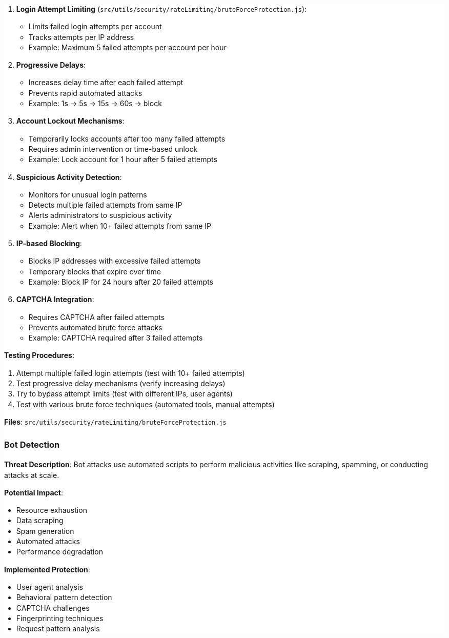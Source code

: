 1. **Login Attempt Limiting** (`src/utils/security/rateLimiting/bruteForceProtection.js`):
   - Limits failed login attempts per account
   - Tracks attempts per IP address
   - Example: Maximum 5 failed attempts per account per hour

2. **Progressive Delays**:
   - Increases delay time after each failed attempt
   - Prevents rapid automated attacks
   - Example: 1s → 5s → 15s → 60s → block

3. **Account Lockout Mechanisms**:
   - Temporarily locks accounts after too many failed attempts
   - Requires admin intervention or time-based unlock
   - Example: Lock account for 1 hour after 5 failed attempts

4. **Suspicious Activity Detection**:
   - Monitors for unusual login patterns
   - Detects multiple failed attempts from same IP
   - Alerts administrators to suspicious activity
   - Example: Alert when 10+ failed attempts from same IP

5. **IP-based Blocking**:
   - Blocks IP addresses with excessive failed attempts
   - Temporary blocks that expire over time
   - Example: Block IP for 24 hours after 20 failed attempts

6. **CAPTCHA Integration**:
   - Requires CAPTCHA after failed attempts
   - Prevents automated brute force attacks
   - Example: CAPTCHA required after 3 failed attempts

**Testing Procedures**:
1. Attempt multiple failed login attempts (test with 10+ failed attempts)
2. Test progressive delay mechanisms (verify increasing delays)
3. Try to bypass attempt limits (test with different IPs, user agents)
4. Test with various brute force techniques (automated tools, manual attempts)

**Files**: `src/utils/security/rateLimiting/bruteForceProtection.js`

### Bot Detection

**Threat Description**: Bot attacks use automated scripts to perform malicious activities like scraping, spamming, or conducting attacks at scale.

**Potential Impact**:
- Resource exhaustion
- Data scraping
- Spam generation
- Automated attacks
- Performance degradation

**Implemented Protection**:
- User agent analysis
- Behavioral pattern detection
- CAPTCHA challenges
- Fingerprinting techniques
- Request pattern analysis
